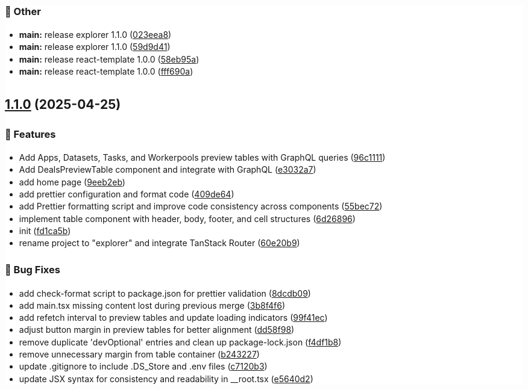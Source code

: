 
### 🧰 Other

* **main:** release explorer 1.1.0 ([023eea8](https://github.com/iExecBlockchainComputing/explorer-v2/commit/023eea8a97a45c9ab81e3325713083c3db43d1b3))
* **main:** release explorer 1.1.0 ([59d9d41](https://github.com/iExecBlockchainComputing/explorer-v2/commit/59d9d415d3a1f0cec39875ad7c4f27c1595cb196))
* **main:** release react-template 1.0.0 ([58eb95a](https://github.com/iExecBlockchainComputing/explorer-v2/commit/58eb95a716b146dde02a187085da23499cc958dc))
* **main:** release react-template 1.0.0 ([fff690a](https://github.com/iExecBlockchainComputing/explorer-v2/commit/fff690a8f6b800d4e2a95b6500d3454259b8ddbb))

## [1.1.0](https://github.com/iExecBlockchainComputing/explorer-v2/compare/explorer-v1.0.0...explorer-v1.1.0) (2025-04-25)


### 🚀 Features

* Add Apps, Datasets, Tasks, and Workerpools preview tables with GraphQL queries ([96c1111](https://github.com/iExecBlockchainComputing/explorer-v2/commit/96c1111ae9e7617913afae7e85828311774c27f9))
* Add DealsPreviewTable component and integrate with GraphQL ([e3032a7](https://github.com/iExecBlockchainComputing/explorer-v2/commit/e3032a788cd4bec71be4bbf172f8189a84651ac0))
* add home page ([9eeb2eb](https://github.com/iExecBlockchainComputing/explorer-v2/commit/9eeb2eb5e907e7f88c06a901570743510d7f3f35))
* add prettier configuration and format code ([409de64](https://github.com/iExecBlockchainComputing/explorer-v2/commit/409de64c0edddbb2ab6d8fb5e4c8aacb504566a9))
* add Prettier formatting script and improve code consistency across components ([55bec72](https://github.com/iExecBlockchainComputing/explorer-v2/commit/55bec72112ed97c0ed880b288b0723a0aa7c8474))
* implement table component with header, body, footer, and cell structures ([6d26896](https://github.com/iExecBlockchainComputing/explorer-v2/commit/6d26896def57c3aa784822d869b704a26a268eb1))
* init ([fd1ca5b](https://github.com/iExecBlockchainComputing/explorer-v2/commit/fd1ca5bfb6fddf5a0cafef0a029614cee2ecb097))
* rename project to "explorer" and integrate TanStack Router ([60e20b9](https://github.com/iExecBlockchainComputing/explorer-v2/commit/60e20b9257f189407f162ebdab79cd67437ff00e))


### 🐞 Bug Fixes

* add check-format script to package.json for prettier validation ([8dcdb09](https://github.com/iExecBlockchainComputing/explorer-v2/commit/8dcdb09ded4cc59f61d17ce07f94f829e862ff2e))
* add main.tsx missing content lost during previous merge ([3b8f4f6](https://github.com/iExecBlockchainComputing/explorer-v2/commit/3b8f4f6b7d2bc2586be81541f1a3e59f66652629))
* add refetch interval to preview tables and update loading indicators ([99f41ec](https://github.com/iExecBlockchainComputing/explorer-v2/commit/99f41ecaa30bfc35dfd76ee5b06a2e81a37169ae))
* adjust button margin in preview tables for better alignment ([dd58f98](https://github.com/iExecBlockchainComputing/explorer-v2/commit/dd58f9814e73dfbbe2765f0f4d16ed9126f640ba))
* remove duplicate 'devOptional' entries and clean up package-lock.json ([f4df1b8](https://github.com/iExecBlockchainComputing/explorer-v2/commit/f4df1b8a991539979cd1c78b7a1058e7c9dd5187))
* remove unnecessary margin from table container ([b243227](https://github.com/iExecBlockchainComputing/explorer-v2/commit/b2432273030bb574587713bbb50df7a6334c492b))
* update .gitignore to include .DS_Store and .env files ([c7120b3](https://github.com/iExecBlockchainComputing/explorer-v2/commit/c7120b30a2a810cbeaf16d7b9c262d50ec95631b))
* update JSX syntax for consistency and readability in __root.tsx ([e5640d2](https://github.com/iExecBlockchainComputing/explorer-v2/commit/e5640d2636110d1a31fa83deee6cbce5fc4249fa))
